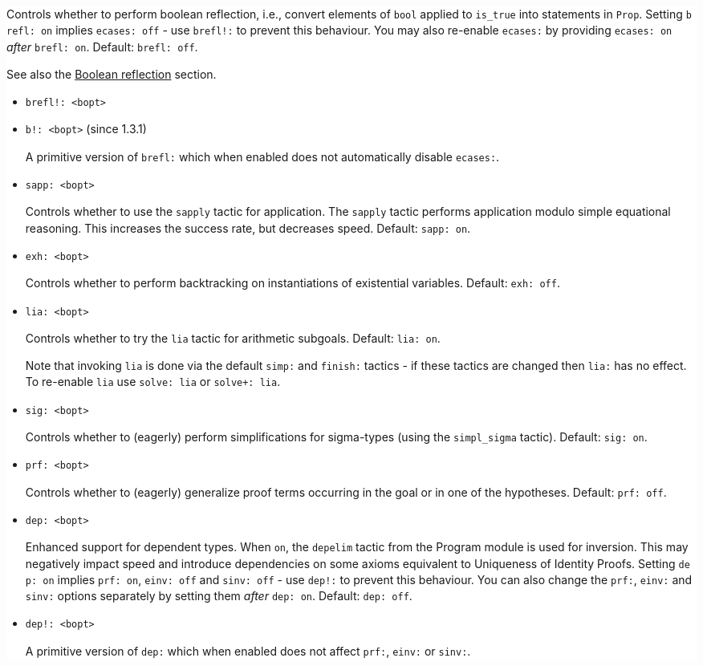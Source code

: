   Controls whether to perform boolean reflection, i.e., convert
  elements of `bool` applied to `is_true` into statements in
  `Prop`. Setting `brefl: on` implies `ecases: off` - use `brefl!:` to
  prevent this behaviour. You may also re-enable `ecases:` by
  providing `ecases: on` *after* `brefl: on`. Default: `brefl: off`.

  See also the [Boolean reflection](#boolean-reflection) section.

* `brefl!: <bopt>`
* `b!: <bopt>` (since 1.3.1)

  A primitive version of `brefl:` which when enabled does not
  automatically disable `ecases:`.

* `sapp: <bopt>`

  Controls whether to use the `sapply` tactic for application. The
  `sapply` tactic performs application modulo simple equational
  reasoning. This increases the success rate, but decreases
  speed. Default: `sapp: on`.

* `exh: <bopt>`

  Controls whether to perform backtracking on instantiations of
  existential variables. Default: `exh: off`.

* `lia: <bopt>`

  Controls whether to try the `lia` tactic for arithmetic
  subgoals. Default: `lia: on`.

  Note that invoking `lia` is done via the default `simp:` and
  `finish:` tactics - if these tactics are changed then `lia:` has no
  effect. To re-enable `lia` use `solve: lia` or `solve+: lia`.

* `sig: <bopt>`

  Controls whether to (eagerly) perform simplifications for
  sigma-types (using the `simpl_sigma` tactic). Default: `sig: on`.

* `prf: <bopt>`

  Controls whether to (eagerly) generalize proof terms occurring in
  the goal or in one of the hypotheses. Default: `prf: off`.

* `dep: <bopt>`

  Enhanced support for dependent types. When `on`, the `depelim`
  tactic from the Program module is used for inversion. This may
  negatively impact speed and introduce dependencies on some axioms
  equivalent to Uniqueness of Identity Proofs. Setting `dep: on`
  implies `prf: on`, `einv: off` and `sinv: off` - use `dep!:` to
  prevent this behaviour. You can also change the `prf:`, `einv:` and
  `sinv:` options separately by setting them *after* `dep:
  on`. Default: `dep: off`.

* `dep!: <bopt>`

  A primitive version of `dep:` which when enabled does not affect
  `prf:`, `einv:` or `sinv:`.
